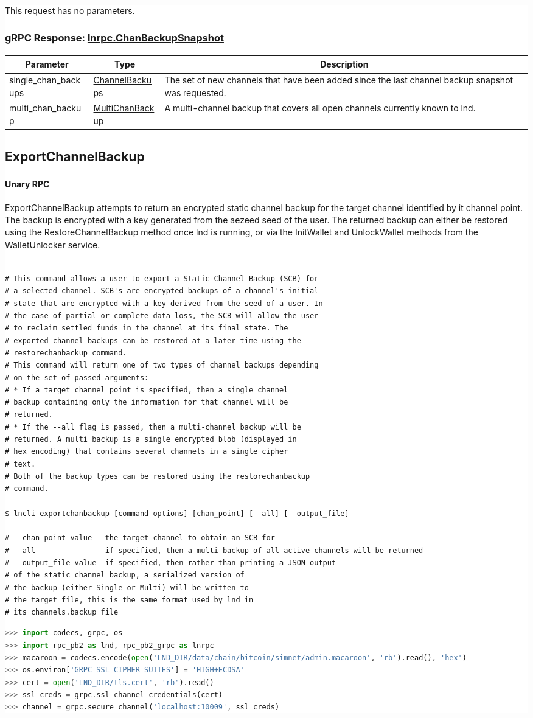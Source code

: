 
This request has no parameters.

### gRPC Response: [lnrpc.ChanBackupSnapshot ](https://github.com/lightningnetwork/lnd/blob/9c4f9416d53b523b00ee34e5cb1dcd834c33e1e0/lnrpc/rpc.proto#L3466)


Parameter | Type | Description
--------- | ---- | ----------- 
single_chan_backups | [ChannelBackups](#lnrpc-channelbackups) | The set of new channels that have been added since the last channel backup snapshot was requested. 
multi_chan_backup | [MultiChanBackup](#lnrpc-multichanbackup) | A multi-channel backup that covers all open channels currently known to lnd.  

## ExportChannelBackup


#### Unary RPC


 ExportChannelBackup attempts to return an encrypted static channel backup for the target channel identified by it channel point. The backup is encrypted with a key generated from the aezeed seed of the user. The returned backup can either be restored using the RestoreChannelBackup method once lnd is running, or via the InitWallet and UnlockWallet methods from the WalletUnlocker service.

```shell

# This command allows a user to export a Static Channel Backup (SCB) for
# a selected channel. SCB's are encrypted backups of a channel's initial
# state that are encrypted with a key derived from the seed of a user. In
# the case of partial or complete data loss, the SCB will allow the user
# to reclaim settled funds in the channel at its final state. The
# exported channel backups can be restored at a later time using the
# restorechanbackup command.
# This command will return one of two types of channel backups depending
# on the set of passed arguments:
# * If a target channel point is specified, then a single channel
# backup containing only the information for that channel will be
# returned.
# * If the --all flag is passed, then a multi-channel backup will be
# returned. A multi backup is a single encrypted blob (displayed in
# hex encoding) that contains several channels in a single cipher
# text.
# Both of the backup types can be restored using the restorechanbackup
# command.

$ lncli exportchanbackup [command options] [chan_point] [--all] [--output_file]

# --chan_point value   the target channel to obtain an SCB for
# --all                if specified, then a multi backup of all active channels will be returned
# --output_file value  if specified, then rather than printing a JSON output
# of the static channel backup, a serialized version of
# the backup (either Single or Multi) will be written to
# the target file, this is the same format used by lnd in
# its channels.backup file
```
```python
>>> import codecs, grpc, os
>>> import rpc_pb2 as lnd, rpc_pb2_grpc as lnrpc
>>> macaroon = codecs.encode(open('LND_DIR/data/chain/bitcoin/simnet/admin.macaroon', 'rb').read(), 'hex')
>>> os.environ['GRPC_SSL_CIPHER_SUITES'] = 'HIGH+ECDSA'
>>> cert = open('LND_DIR/tls.cert', 'rb').read()
>>> ssl_creds = grpc.ssl_channel_credentials(cert)
>>> channel = grpc.secure_channel('localhost:10009', ssl_creds)
```